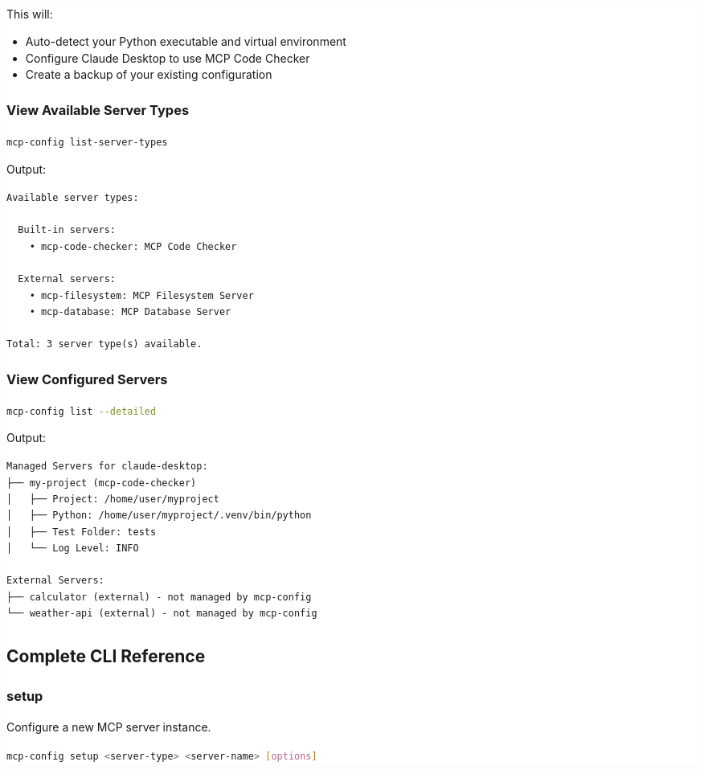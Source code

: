 This will:
- Auto-detect your Python executable and virtual environment
- Configure Claude Desktop to use MCP Code Checker
- Create a backup of your existing configuration

### View Available Server Types

```bash
mcp-config list-server-types
```

Output:
```
Available server types:

  Built-in servers:
    • mcp-code-checker: MCP Code Checker

  External servers:
    • mcp-filesystem: MCP Filesystem Server
    • mcp-database: MCP Database Server

Total: 3 server type(s) available.
```

### View Configured Servers

```bash
mcp-config list --detailed
```

Output:
```
Managed Servers for claude-desktop:
├── my-project (mcp-code-checker)
│   ├── Project: /home/user/myproject
│   ├── Python: /home/user/myproject/.venv/bin/python
│   ├── Test Folder: tests
│   └── Log Level: INFO

External Servers:
├── calculator (external) - not managed by mcp-config
└── weather-api (external) - not managed by mcp-config
```

## Complete CLI Reference

### setup
Configure a new MCP server instance.

```bash
mcp-config setup <server-type> <server-name> [options]
```
